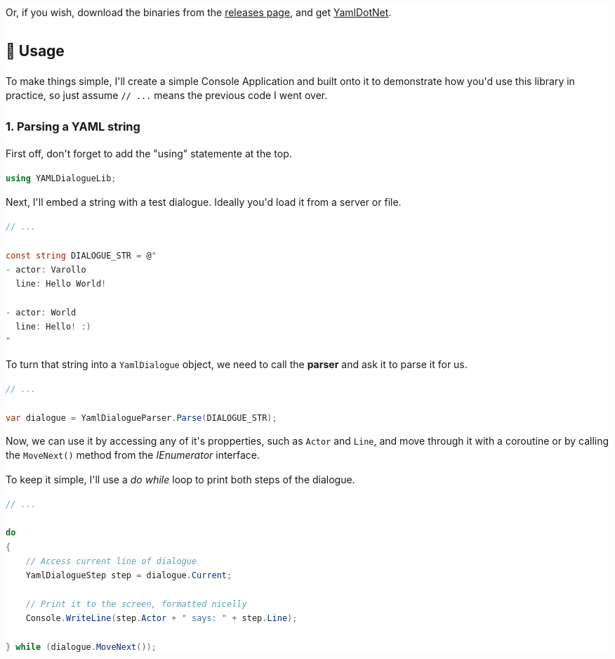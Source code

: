 Or, if you wish, download the binaries from the [releases page](https://github.com/Varollo/YamlDialogueLib/releases), and get [YamlDotNet](https://github.com/aaubry/YamlDotNet).

## 🎈 Usage <a name="usage"></a>

To make things simple, I'll create a simple Console Application and built onto it to demonstrate how you'd use this library in practice, so just assume `// ...` means the previous code I went over.

### 1. Parsing a YAML string

First off, don't forget to add the "using" statemente at the top.

```cs
using YAMLDialogueLib;
```

Next, I'll embed a string with a test dialogue. Ideally you'd load it from a server or file.

```cs
// ...

const string DIALOGUE_STR = @"
- actor: Varollo
  line: Hello World!

- actor: World
  line: Hello! :)
"
```

To turn that string into a `YamlDialogue` object, we need to call the **parser** and ask it to parse it for us.

```cs
// ...

var dialogue = YamlDialogueParser.Parse(DIALOGUE_STR);
```

Now, we can use it by accessing any of it's propperties, such as `Actor` and `Line`, and move through it with a coroutine or by calling the `MoveNext()` method from the *IEnumerator* interface.

To keep it simple, I'll use a *do while* loop to print both steps of the dialogue.

```cs
// ...

do
{
    // Access current line of dialogue
    YamlDialogueStep step = dialogue.Current;

    // Print it to the screen, formatted nicelly
    Console.WriteLine(step.Actor + " says: " + step.Line);

} while (dialogue.MoveNext());
```
